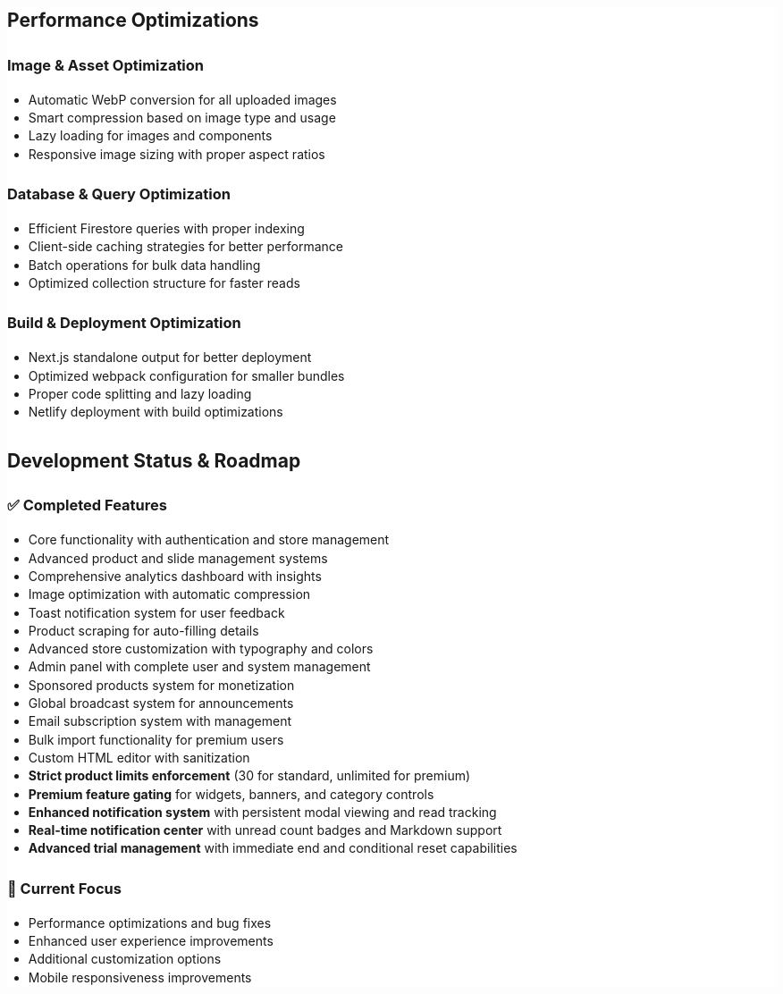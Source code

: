 ## Performance Optimizations

### Image & Asset Optimization
- Automatic WebP conversion for all uploaded images
- Smart compression based on image type and usage
- Lazy loading for images and components
- Responsive image sizing with proper aspect ratios

### Database & Query Optimization
- Efficient Firestore queries with proper indexing
- Client-side caching strategies for better performance
- Batch operations for bulk data handling
- Optimized collection structure for faster reads

### Build & Deployment Optimization
- Next.js standalone output for better deployment
- Optimized webpack configuration for smaller bundles
- Proper code splitting and lazy loading
- Netlify deployment with build optimizations

## Development Status & Roadmap

### ✅ Completed Features
- Core functionality with authentication and store management
- Advanced product and slide management systems
- Comprehensive analytics dashboard with insights
- Image optimization with automatic compression
- Toast notification system for user feedback
- Product scraping for auto-filling details
- Advanced store customization with typography and colors
- Admin panel with complete user and system management
- Sponsored products system for monetization
- Global broadcast system for announcements
- Email subscription system with management
- Bulk import functionality for premium users
- Custom HTML editor with sanitization
- **Strict product limits enforcement** (30 for standard, unlimited for premium)
- **Premium feature gating** for widgets, banners, and category controls
- **Enhanced notification system** with persistent modal viewing and read tracking
- **Real-time notification center** with unread count badges and Markdown support
- **Advanced trial management** with immediate end and conditional reset capabilities

### 🔄 Current Focus
- Performance optimizations and bug fixes
- Enhanced user experience improvements
- Additional customization options
- Mobile responsiveness improvements
